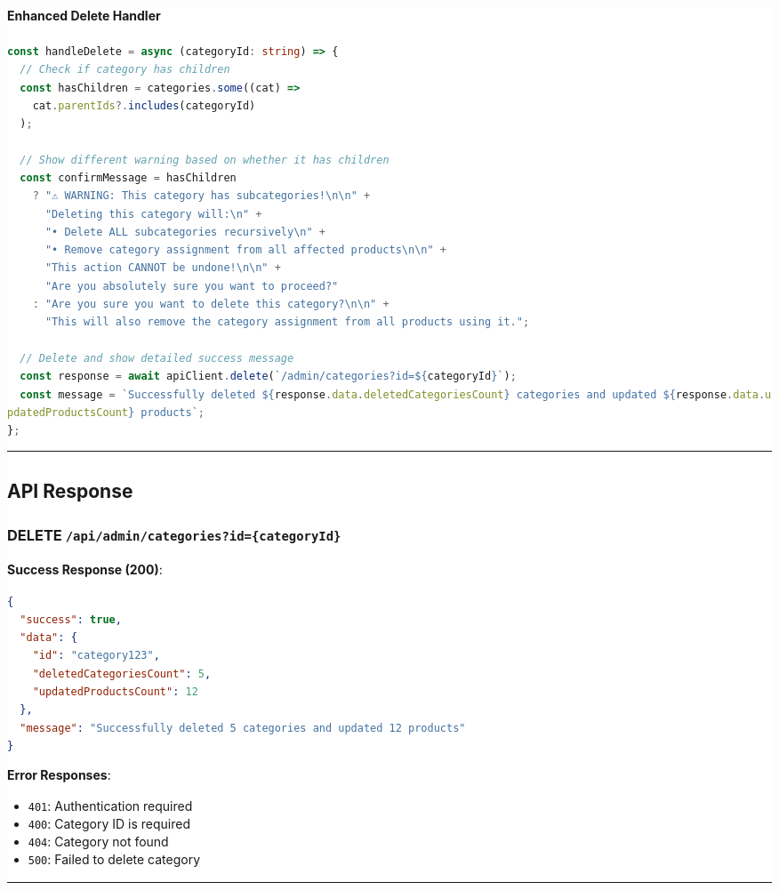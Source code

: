 #### Enhanced Delete Handler

```typescript
const handleDelete = async (categoryId: string) => {
  // Check if category has children
  const hasChildren = categories.some((cat) =>
    cat.parentIds?.includes(categoryId)
  );

  // Show different warning based on whether it has children
  const confirmMessage = hasChildren
    ? "⚠️ WARNING: This category has subcategories!\n\n" +
      "Deleting this category will:\n" +
      "• Delete ALL subcategories recursively\n" +
      "• Remove category assignment from all affected products\n\n" +
      "This action CANNOT be undone!\n\n" +
      "Are you absolutely sure you want to proceed?"
    : "Are you sure you want to delete this category?\n\n" +
      "This will also remove the category assignment from all products using it.";

  // Delete and show detailed success message
  const response = await apiClient.delete(`/admin/categories?id=${categoryId}`);
  const message = `Successfully deleted ${response.data.deletedCategoriesCount} categories and updated ${response.data.updatedProductsCount} products`;
};
```

---

## API Response

### DELETE `/api/admin/categories?id={categoryId}`

**Success Response (200)**:

```json
{
  "success": true,
  "data": {
    "id": "category123",
    "deletedCategoriesCount": 5,
    "updatedProductsCount": 12
  },
  "message": "Successfully deleted 5 categories and updated 12 products"
}
```

**Error Responses**:

- `401`: Authentication required
- `400`: Category ID is required
- `404`: Category not found
- `500`: Failed to delete category

---